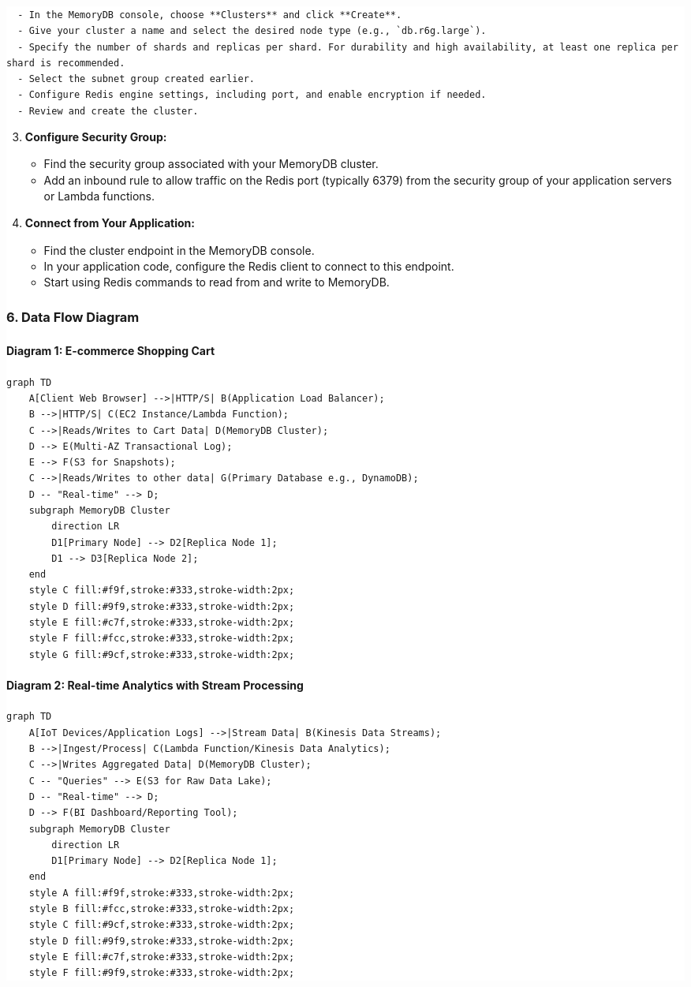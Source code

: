       - In the MemoryDB console, choose **Clusters** and click **Create**.
      - Give your cluster a name and select the desired node type (e.g., `db.r6g.large`).
      - Specify the number of shards and replicas per shard. For durability and high availability, at least one replica per shard is recommended.
      - Select the subnet group created earlier.
      - Configure Redis engine settings, including port, and enable encryption if needed.
      - Review and create the cluster.

3.  **Configure Security Group:**

      - Find the security group associated with your MemoryDB cluster.
      - Add an inbound rule to allow traffic on the Redis port (typically 6379) from the security group of your application servers or Lambda functions.

4.  **Connect from Your Application:**

      - Find the cluster endpoint in the MemoryDB console.
      - In your application code, configure the Redis client to connect to this endpoint.
      - Start using Redis commands to read from and write to MemoryDB.

### **6. Data Flow Diagram**

#### **Diagram 1: E-commerce Shopping Cart**

```mermaid
graph TD
    A[Client Web Browser] -->|HTTP/S| B(Application Load Balancer);
    B -->|HTTP/S| C(EC2 Instance/Lambda Function);
    C -->|Reads/Writes to Cart Data| D(MemoryDB Cluster);
    D --> E(Multi-AZ Transactional Log);
    E --> F(S3 for Snapshots);
    C -->|Reads/Writes to other data| G(Primary Database e.g., DynamoDB);
    D -- "Real-time" --> D;
    subgraph MemoryDB Cluster
        direction LR
        D1[Primary Node] --> D2[Replica Node 1];
        D1 --> D3[Replica Node 2];
    end
    style C fill:#f9f,stroke:#333,stroke-width:2px;
    style D fill:#9f9,stroke:#333,stroke-width:2px;
    style E fill:#c7f,stroke:#333,stroke-width:2px;
    style F fill:#fcc,stroke:#333,stroke-width:2px;
    style G fill:#9cf,stroke:#333,stroke-width:2px;
```

#### **Diagram 2: Real-time Analytics with Stream Processing**

```mermaid
graph TD
    A[IoT Devices/Application Logs] -->|Stream Data| B(Kinesis Data Streams);
    B -->|Ingest/Process| C(Lambda Function/Kinesis Data Analytics);
    C -->|Writes Aggregated Data| D(MemoryDB Cluster);
    C -- "Queries" --> E(S3 for Raw Data Lake);
    D -- "Real-time" --> D;
    D --> F(BI Dashboard/Reporting Tool);
    subgraph MemoryDB Cluster
        direction LR
        D1[Primary Node] --> D2[Replica Node 1];
    end
    style A fill:#f9f,stroke:#333,stroke-width:2px;
    style B fill:#fcc,stroke:#333,stroke-width:2px;
    style C fill:#9cf,stroke:#333,stroke-width:2px;
    style D fill:#9f9,stroke:#333,stroke-width:2px;
    style E fill:#c7f,stroke:#333,stroke-width:2px;
    style F fill:#9f9,stroke:#333,stroke-width:2px;
```